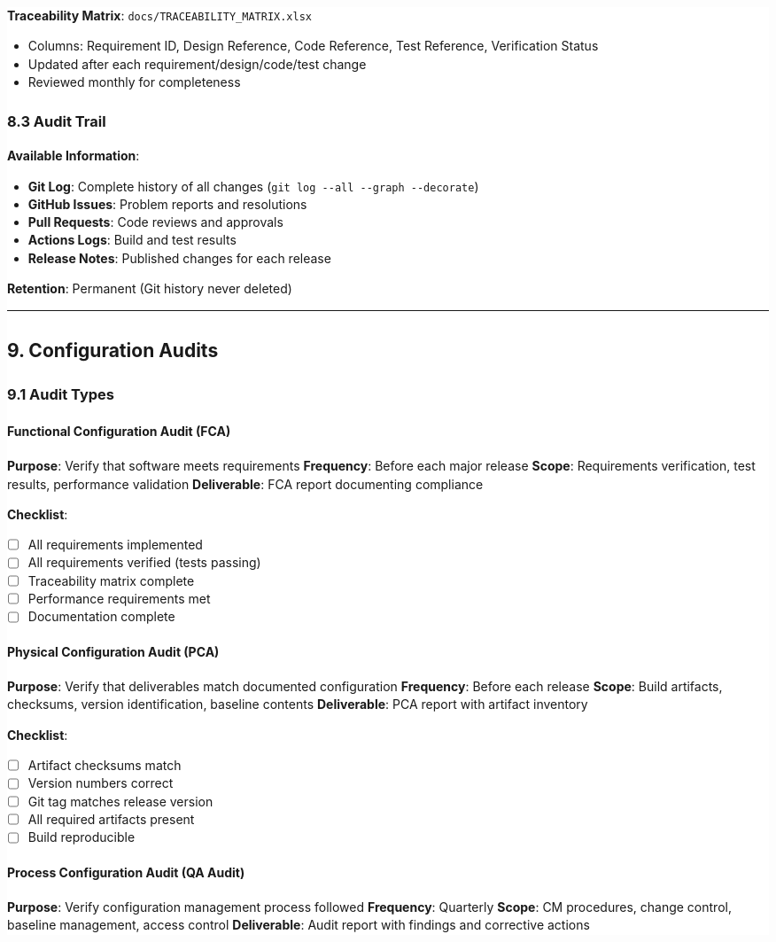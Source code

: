 **Traceability Matrix**: `docs/TRACEABILITY_MATRIX.xlsx`
- Columns: Requirement ID, Design Reference, Code Reference, Test Reference, Verification Status
- Updated after each requirement/design/code/test change
- Reviewed monthly for completeness

### 8.3 Audit Trail

**Available Information**:
- **Git Log**: Complete history of all changes (`git log --all --graph --decorate`)
- **GitHub Issues**: Problem reports and resolutions
- **Pull Requests**: Code reviews and approvals
- **Actions Logs**: Build and test results
- **Release Notes**: Published changes for each release

**Retention**: Permanent (Git history never deleted)

---

## 9. Configuration Audits

### 9.1 Audit Types

#### Functional Configuration Audit (FCA)
**Purpose**: Verify that software meets requirements
**Frequency**: Before each major release
**Scope**: Requirements verification, test results, performance validation
**Deliverable**: FCA report documenting compliance

**Checklist**:
- [ ] All requirements implemented
- [ ] All requirements verified (tests passing)
- [ ] Traceability matrix complete
- [ ] Performance requirements met
- [ ] Documentation complete

#### Physical Configuration Audit (PCA)
**Purpose**: Verify that deliverables match documented configuration
**Frequency**: Before each release
**Scope**: Build artifacts, checksums, version identification, baseline contents
**Deliverable**: PCA report with artifact inventory

**Checklist**:
- [ ] Artifact checksums match
- [ ] Version numbers correct
- [ ] Git tag matches release version
- [ ] All required artifacts present
- [ ] Build reproducible

#### Process Configuration Audit (QA Audit)
**Purpose**: Verify configuration management process followed
**Frequency**: Quarterly
**Scope**: CM procedures, change control, baseline management, access control
**Deliverable**: Audit report with findings and corrective actions
